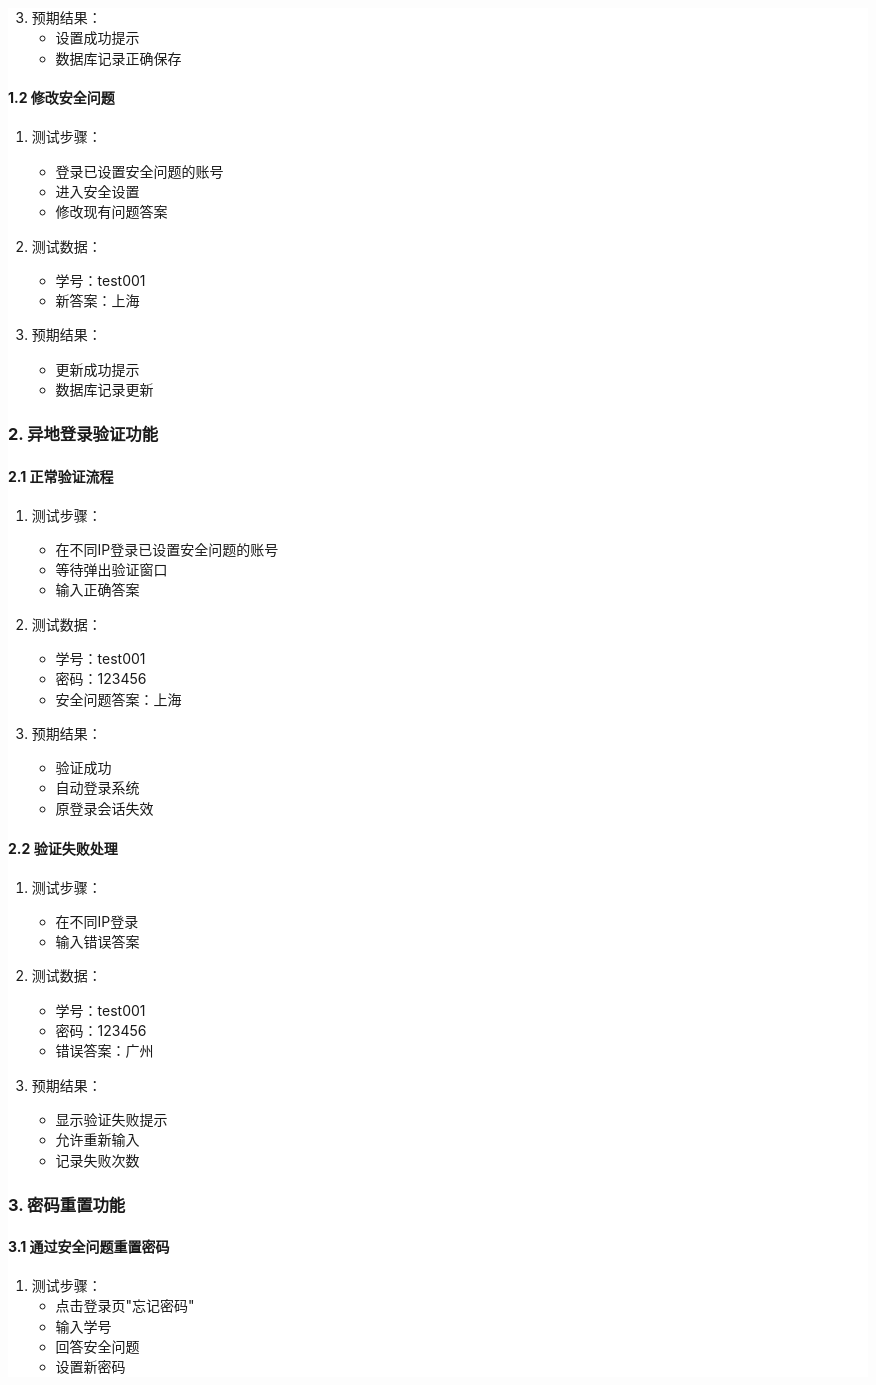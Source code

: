 3. 预期结果：
   - 设置成功提示
   - 数据库记录正确保存

#### 1.2 修改安全问题
1. 测试步骤：
   - 登录已设置安全问题的账号
   - 进入安全设置
   - 修改现有问题答案

2. 测试数据：
   - 学号：test001
   - 新答案：上海

3. 预期结果：
   - 更新成功提示
   - 数据库记录更新

### 2. 异地登录验证功能

#### 2.1 正常验证流程
1. 测试步骤：
   - 在不同IP登录已设置安全问题的账号
   - 等待弹出验证窗口
   - 输入正确答案

2. 测试数据：
   - 学号：test001
   - 密码：123456
   - 安全问题答案：上海

3. 预期结果：
   - 验证成功
   - 自动登录系统
   - 原登录会话失效

#### 2.2 验证失败处理
1. 测试步骤：
   - 在不同IP登录
   - 输入错误答案

2. 测试数据：
   - 学号：test001
   - 密码：123456
   - 错误答案：广州

3. 预期结果：
   - 显示验证失败提示
   - 允许重新输入
   - 记录失败次数

### 3. 密码重置功能

#### 3.1 通过安全问题重置密码
1. 测试步骤：
   - 点击登录页"忘记密码"
   - 输入学号
   - 回答安全问题
   - 设置新密码
